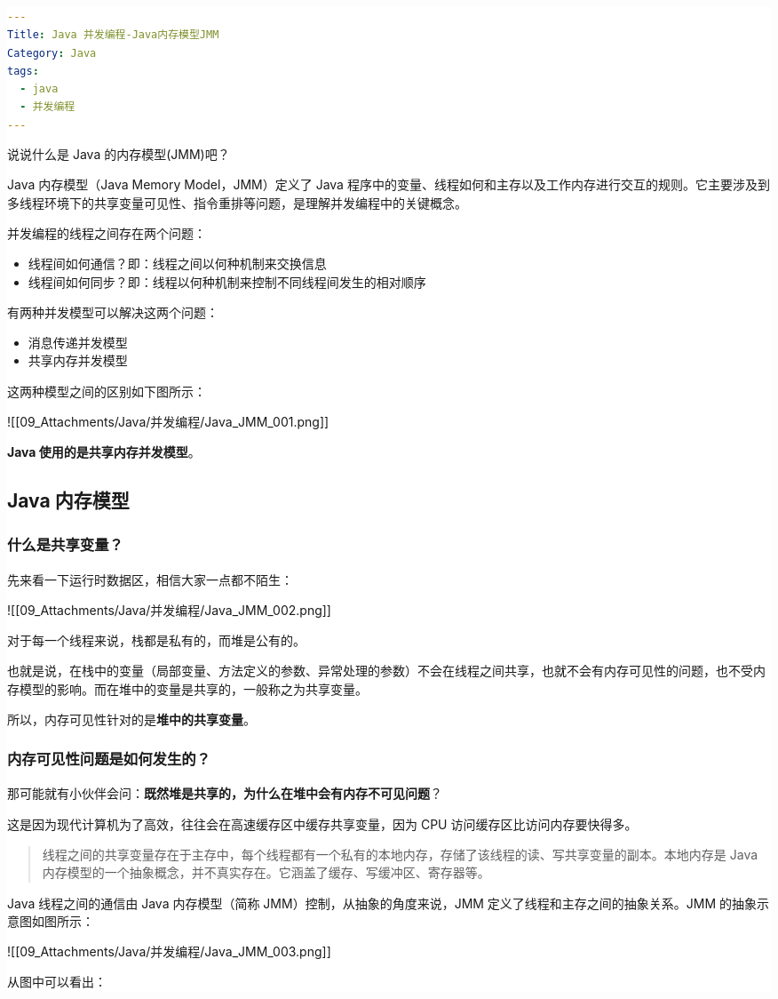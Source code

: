 ```yaml
---
Title: Java 并发编程-Java内存模型JMM
Category: Java
tags:
  - java
  - 并发编程
---
```

说说什么是 Java 的内存模型(JMM)吧？  
  
Java 内存模型（Java Memory Model，JMM）定义了 Java 程序中的变量、线程如何和主存以及工作内存进行交互的规则。它主要涉及到多线程环境下的共享变量可见性、指令重排等问题，是理解并发编程中的关键概念。  
  
并发编程的线程之间存在两个问题：  
  
- 线程间如何通信？即：线程之间以何种机制来交换信息  
- 线程间如何同步？即：线程以何种机制来控制不同线程间发生的相对顺序  
  
有两种并发模型可以解决这两个问题：  
  
- 消息传递并发模型  
- 共享内存并发模型  
  
这两种模型之间的区别如下图所示：  
  
![[09_Attachments/Java/并发编程/Java_JMM_001.png]]  
  
**Java 使用的是共享内存并发模型**。  
  
## Java 内存模型  
  
### 什么是共享变量？  
  
先来看一下运行时数据区，相信大家一点都不陌生：  
  
![[09_Attachments/Java/并发编程/Java_JMM_002.png]]  
  
对于每一个线程来说，栈都是私有的，而堆是公有的。  
  
也就是说，在栈中的变量（局部变量、方法定义的参数、异常处理的参数）不会在线程之间共享，也就不会有内存可见性的问题，也不受内存模型的影响。而在堆中的变量是共享的，一般称之为共享变量。  
  
所以，内存可见性针对的是**堆中的共享变量**。  
  
### 内存可见性问题是如何发生的？  
  
那可能就有小伙伴会问：**既然堆是共享的，为什么在堆中会有内存不可见问题**？  
  
这是因为现代计算机为了高效，往往会在高速缓存区中缓存共享变量，因为 CPU 访问缓存区比访问内存要快得多。  
  
> 线程之间的共享变量存在于主存中，每个线程都有一个私有的本地内存，存储了该线程的读、写共享变量的副本。本地内存是 Java 内存模型的一个抽象概念，并不真实存在。它涵盖了缓存、写缓冲区、寄存器等。  
  
Java 线程之间的通信由 Java 内存模型（简称 JMM）控制，从抽象的角度来说，JMM 定义了线程和主存之间的抽象关系。JMM 的抽象示意图如图所示：  
  
![[09_Attachments/Java/并发编程/Java_JMM_003.png]]  
  
从图中可以看出：  
  